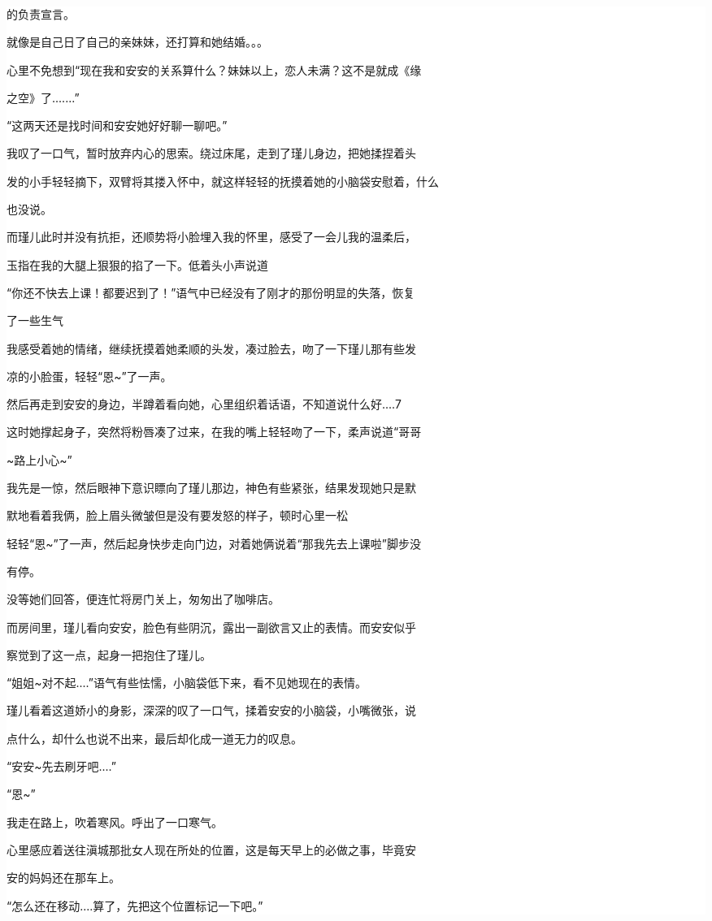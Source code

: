 的负责宣言。

就像是自己日了自己的亲妹妹，还打算和她结婚。。。

心里不免想到“现在我和安安的关系算什么？妹妹以上，恋人未满？这不是就成《缘

之空》了.......”

“这两天还是找时间和安安她好好聊一聊吧。”

我叹了一口气，暂时放弃内心的思索。绕过床尾，走到了瑾儿身边，把她揉捏着头

发的小手轻轻摘下，双臂将其搂入怀中，就这样轻轻的抚摸着她的小脑袋安慰着，什么

也没说。

而瑾儿此时并没有抗拒，还顺势将小脸埋入我的怀里，感受了一会儿我的温柔后，

玉指在我的大腿上狠狠的掐了一下。低着头小声说道

“你还不快去上课！都要迟到了！”语气中已经没有了刚才的那份明显的失落，恢复

了一些生气

我感受着她的情绪，继续抚摸着她柔顺的头发，凑过脸去，吻了一下瑾儿那有些发

凉的小脸蛋，轻轻“恩~”了一声。

然后再走到安安的身边，半蹲着看向她，心里组织着话语，不知道说什么好....7

这时她撑起身子，突然将粉唇凑了过来，在我的嘴上轻轻吻了一下，柔声说道“哥哥

~路上小心~”

我先是一惊，然后眼神下意识瞟向了瑾儿那边，神色有些紧张，结果发现她只是默

默地看着我俩，脸上眉头微皱但是没有要发怒的样子，顿时心里一松

轻轻“恩~”了一声，然后起身快步走向门边，对着她俩说着“那我先去上课啦”脚步没

有停。

没等她们回答，便连忙将房门关上，匆匆出了咖啡店。

而房间里，瑾儿看向安安，脸色有些阴沉，露出一副欲言又止的表情。而安安似乎

察觉到了这一点，起身一把抱住了瑾儿。

“姐姐~对不起....”语气有些怯懦，小脑袋低下来，看不见她现在的表情。

瑾儿看着这道娇小的身影，深深的叹了一口气，揉着安安的小脑袋，小嘴微张，说

点什么，却什么也说不出来，最后却化成一道无力的叹息。

“安安~先去刷牙吧....”

“恩~”

我走在路上，吹着寒风。呼出了一口寒气。

心里感应着送往滇城那批女人现在所处的位置，这是每天早上的必做之事，毕竟安

安的妈妈还在那车上。

“怎么还在移动....算了，先把这个位置标记一下吧。”
